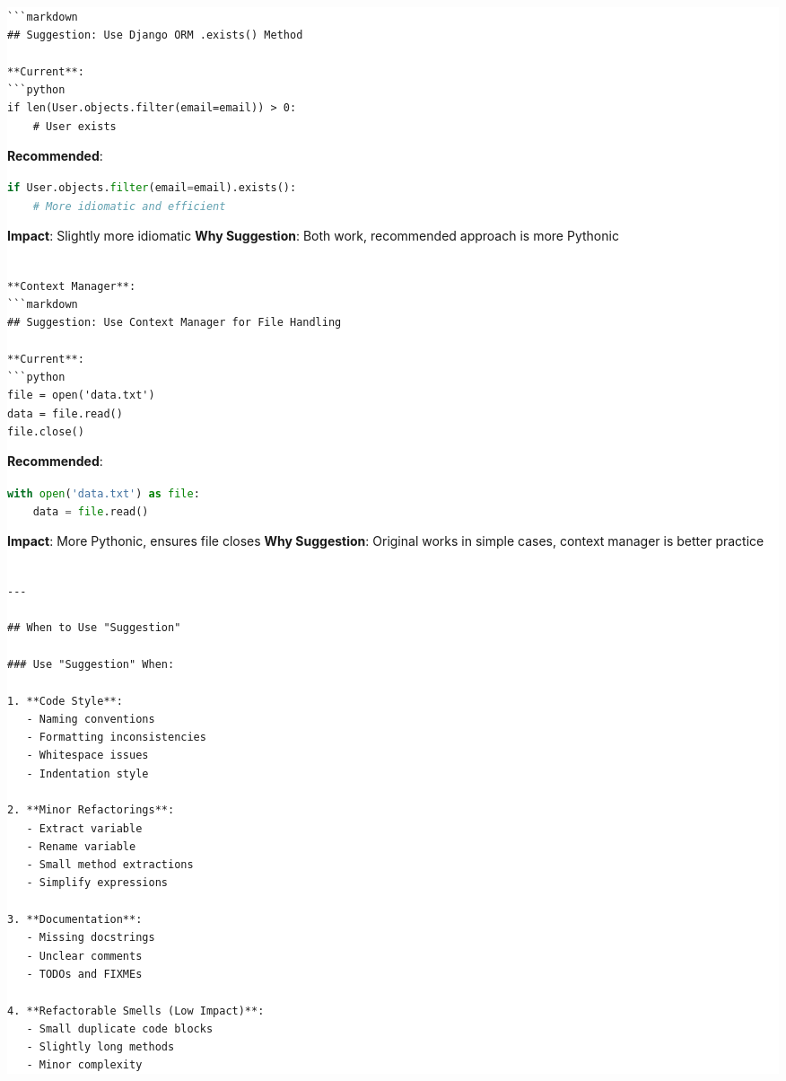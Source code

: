 ```
```markdown
## Suggestion: Use Django ORM .exists() Method

**Current**:
```python
if len(User.objects.filter(email=email)) > 0:
    # User exists
```

**Recommended**:
```python
if User.objects.filter(email=email).exists():
    # More idiomatic and efficient
```

**Impact**: Slightly more idiomatic
**Why Suggestion**: Both work, recommended approach is more Pythonic
```

**Context Manager**:
```markdown
## Suggestion: Use Context Manager for File Handling

**Current**:
```python
file = open('data.txt')
data = file.read()
file.close()
```

**Recommended**:
```python
with open('data.txt') as file:
    data = file.read()
```

**Impact**: More Pythonic, ensures file closes
**Why Suggestion**: Original works in simple cases, context manager is better practice
```

---

## When to Use "Suggestion"

### Use "Suggestion" When:

1. **Code Style**:
   - Naming conventions
   - Formatting inconsistencies
   - Whitespace issues
   - Indentation style

2. **Minor Refactorings**:
   - Extract variable
   - Rename variable
   - Small method extractions
   - Simplify expressions

3. **Documentation**:
   - Missing docstrings
   - Unclear comments
   - TODOs and FIXMEs

4. **Refactorable Smells (Low Impact)**:
   - Small duplicate code blocks
   - Slightly long methods
   - Minor complexity
```